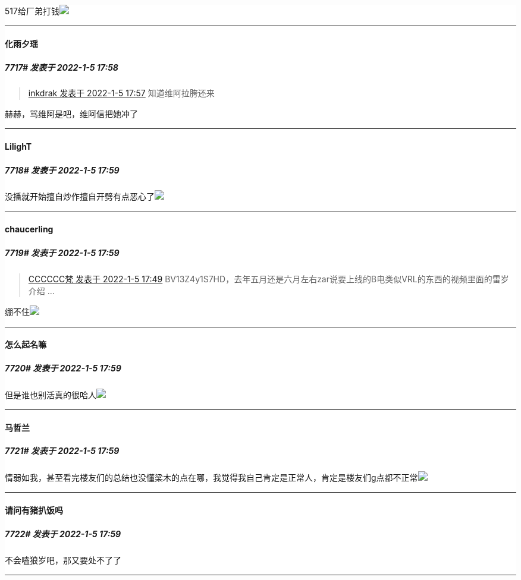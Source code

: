 517给厂弟打钱<img src="https://static.saraba1st.com/image/smiley/face2017/143.png" referrerpolicy="no-referrer">

*****

####  化雨夕瑶  
##### 7717#       发表于 2022-1-5 17:58

<blockquote><a href="httphttps://bbs.saraba1st.com/2b/forum.php?mod=redirect&amp;goto=findpost&amp;pid=54175418&amp;ptid=2045222" target="_blank">inkdrak 发表于 2022-1-5 17:57</a>
知道维阿拉胯还来</blockquote>
赫赫，骂维阿是吧，维阿信把她冲了

*****

####  LilighT  
##### 7718#       发表于 2022-1-5 17:59

没播就开始擅自炒作擅自开劈有点恶心了<img src="https://static.saraba1st.com/image/smiley/face2017/002.png" referrerpolicy="no-referrer">

*****

####  chaucerling  
##### 7719#       发表于 2022-1-5 17:59

<blockquote><a href="httphttps://bbs.saraba1st.com/2b/forum.php?mod=redirect&amp;goto=findpost&amp;pid=54175278&amp;ptid=2045222" target="_blank">CCCCCC梵 发表于 2022-1-5 17:49</a>
BV13Z4y1S7HD，去年五月还是六月左右zar说要上线的B电类似VRL的东西的视频里面的雷岁介绍 ...</blockquote>
绷不住<img src="https://static.saraba1st.com/image/smiley/face2017/068.png" referrerpolicy="no-referrer">

*****

####  怎么起名嘛  
##### 7720#       发表于 2022-1-5 17:59

但是谁也别活真的很哈人<img src="https://static.saraba1st.com/image/smiley/face2017/067.png" referrerpolicy="no-referrer">

*****

####  马哲兰  
##### 7721#       发表于 2022-1-5 17:59

情弱如我，甚至看完楼友们的总结也没懂梁木的点在哪，我觉得我自己肯定是正常人，肯定是楼友们g点都不正常<img src="https://static.saraba1st.com/image/smiley/face2017/065.png" referrerpolicy="no-referrer">

*****

####  请问有猪扒饭吗  
##### 7722#       发表于 2022-1-5 17:59

不会嗑狼岁吧，那又要处不了了

*****
